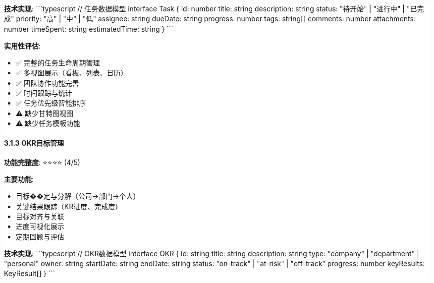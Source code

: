 **技术实现**:
\`\`\`typescript
// 任务数据模型
interface Task {
  id: number
  title: string
  description: string
  status: "待开始" | "进行中" | "已完成"
  priority: "高" | "中" | "低"
  assignee: string
  dueDate: string
  progress: number
  tags: string[]
  comments: number
  attachments: number
  timeSpent: string
  estimatedTime: string
}
\`\`\`

**实用性评估**:
- ✅ 完整的任务生命周期管理
- ✅ 多视图展示（看板、列表、日历）
- ✅ 团队协作功能完善
- ✅ 时间跟踪与统计
- ✅ 任务优先级智能排序
- ⚠️ 缺少甘特图视图
- ⚠️ 缺少任务模板功能

#### 3.1.3 OKR目标管理
**功能完整度**: ⭐⭐⭐⭐ (4/5)

**主要功能**:
- 目标��定与分解（公司→部门→个人）
- 关键结果跟踪（KR进度、完成度）
- 目标对齐与关联
- 进度可视化展示
- 定期回顾与评估

**技术实现**:
\`\`\`typescript
// OKR数据模型
interface OKR {
  id: string
  title: string
  description: string
  type: "company" | "department" | "personal"
  owner: string
  startDate: string
  endDate: string
  status: "on-track" | "at-risk" | "off-track"
  progress: number
  keyResults: KeyResult[]
}
\`\`\`
